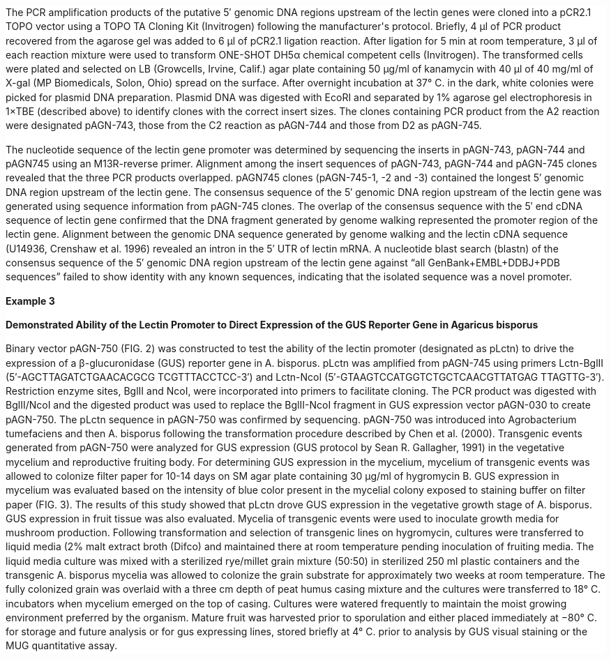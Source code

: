 The PCR amplification products of the putative 5′ genomic DNA regions upstream of the lectin genes were cloned into a pCR2.1 TOPO vector using a TOPO TA Cloning Kit (Invitrogen) following the manufacturer's protocol. Briefly, 4 μl of PCR product recovered from the agarose gel was added to 6 μl of pCR2.1 ligation reaction. After ligation for 5 min at room temperature, 3 μl of each reaction mixture were used to transform ONE-SHOT DH5α chemical competent cells (Invitrogen). The transformed cells were plated and selected on LB (Growcells, Irvine, Calif.) agar plate containing 50 μg/ml of kanamycin with 40 μl of 40 mg/ml of X-gal (MP Biomedicals, Solon, Ohio) spread on the surface. After overnight incubation at 37° C. in the dark, white colonies were picked for plasmid DNA preparation. Plasmid DNA was digested with EcoRI and separated by 1% agarose gel electrophoresis in 1×TBE (described above) to identify clones with the correct insert sizes. The clones containing PCR product from the A2 reaction were designated pAGN-743, those from the C2 reaction as pAGN-744 and those from D2 as pAGN-745.

The nucleotide sequence of the lectin gene promoter was determined by sequencing the inserts in pAGN-743, pAGN-744 and pAGN745 using an M13R-reverse primer. Alignment among the insert sequences of pAGN-743, pAGN-744 and pAGN-745 clones revealed that the three PCR products overlapped. pAGN745 clones (pAGN-745-1, -2 and -3) contained the longest 5′ genomic DNA region upstream of the lectin gene. The consensus sequence of the 5′ genomic DNA region upstream of the lectin gene was generated using sequence information from pAGN-745 clones. The overlap of the consensus sequence with the 5′ end cDNA sequence of lectin gene confirmed that the DNA fragment generated by genome walking represented the promoter region of the lectin gene. Alignment between the genomic DNA sequence generated by genome walking and the lectin cDNA sequence (U14936, Crenshaw et al. 1996) revealed an intron in the 5′ UTR of lectin mRNA. A nucleotide blast search (blastn) of the consensus sequence of the 5′ genomic DNA region upstream of the lectin gene against “all GenBank+EMBL+DDBJ+PDB sequences” failed to show identity with any known sequences, indicating that the isolated sequence was a novel promoter.

**Example 3**

**Demonstrated Ability of the Lectin Promoter to Direct Expression of the GUS Reporter Gene in Agaricus bisporus**

Binary vector pAGN-750 (FIG. 2) was constructed to test the ability of the lectin promoter (designated as pLctn) to drive the expression of a β-glucuronidase (GUS) reporter gene in A. bisporus. pLctn was amplified from pAGN-745 using primers Lctn-BglII (5′-AGCTTAGATCTGAACACGCG TCGTTTACCTCC-3′) and Lctn-NcoI (5′-GTAAGTCCATGGTCTGCTCAACGTTATGAG TTAGTTG-3′). Restriction enzyme sites, BglII and NcoI, were incorporated into primers to facilitate cloning. The PCR product was digested with BglII/NcoI and the digested product was used to replace the BglII-NcoI fragment in GUS expression vector pAGN-030 to create pAGN-750. The pLctn sequence in pAGN-750 was confirmed by sequencing. pAGN-750 was introduced into Agrobacterium tumefaciens and then A. bisporus following the transformation procedure described by Chen et al. (2000). Transgenic events generated from pAGN-750 were analyzed for GUS expression (GUS protocol by Sean R. Gallagher, 1991) in the vegetative mycelium and reproductive fruiting body. For determining GUS expression in the mycelium, mycelium of transgenic events was allowed to colonize filter paper for 10-14 days on SM agar plate containing 30 μg/ml of hygromycin B. GUS expression in mycelium was evaluated based on the intensity of blue color present in the mycelial colony exposed to staining buffer on filter paper (FIG. 3). The results of this study showed that pLctn drove GUS expression in the vegetative growth stage of A. bisporus. GUS expression in fruit tissue was also evaluated. Mycelia of transgenic events were used to inoculate growth media for mushroom production. Following transformation and selection of transgenic lines on hygromycin, cultures were transferred to liquid media (2% malt extract broth (Difco) and maintained there at room temperature pending inoculation of fruiting media. The liquid media culture was mixed with a sterilized rye/millet grain mixture (50:50) in sterilized 250 ml plastic containers and the transgenic A. bisporus mycelia was allowed to colonize the grain substrate for approximately two weeks at room temperature. The fully colonized grain was overlaid with a three cm depth of peat humus casing mixture and the cultures were transferred to 18° C. incubators when mycelium emerged on the top of casing. Cultures were watered frequently to maintain the moist growing environment preferred by the organism. Mature fruit was harvested prior to sporulation and either placed immediately at −80° C. for storage and future analysis or for gus expressing lines, stored briefly at 4° C. prior to analysis by GUS visual staining or the MUG quantitative assay.
